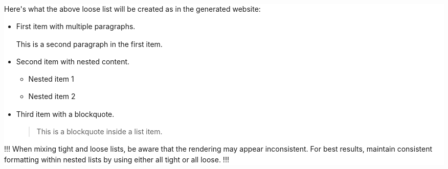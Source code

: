 Here's what the above loose list will be created as in the generated website:

- First item with multiple paragraphs.

  This is a second paragraph in the first item.

- Second item with nested content.

    - Nested item 1

    - Nested item 2

- Third item with a blockquote.

  > This is a blockquote inside a list item.

!!!
When mixing tight and loose lists, be aware that the rendering may appear inconsistent. For best results, maintain consistent formatting within nested lists by using either all tight or all loose.
!!!
